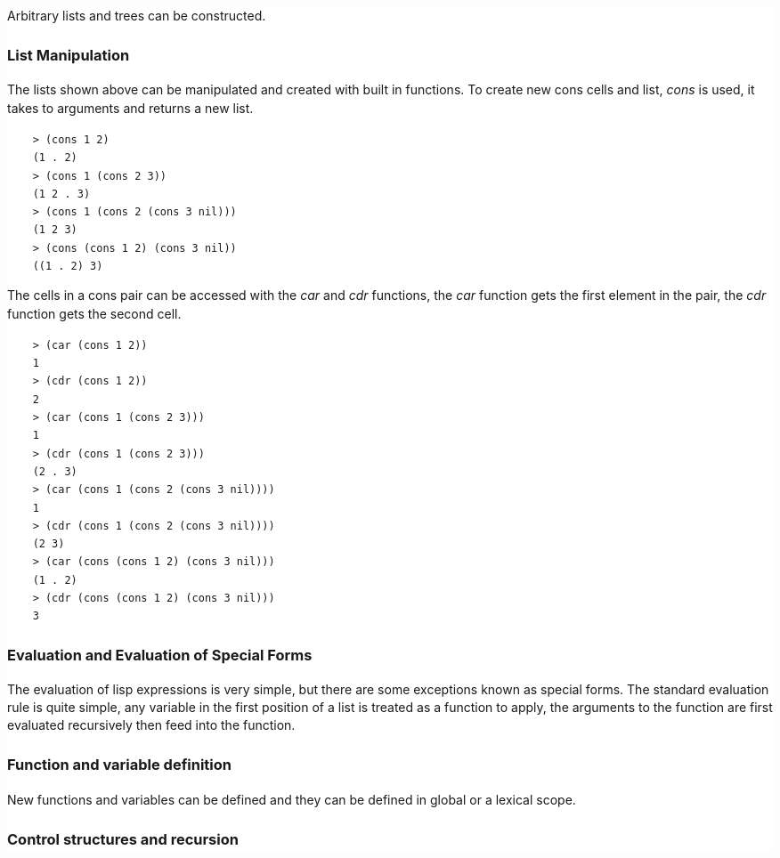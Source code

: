 Arbitrary lists and trees can be constructed.

### List Manipulation

The lists shown above can be manipulated and created with built in functions.
To create new cons cells and list, *cons* is used, it takes to arguments and
returns a new list.

        > (cons 1 2)
        (1 . 2)
        > (cons 1 (cons 2 3))
        (1 2 . 3)
        > (cons 1 (cons 2 (cons 3 nil)))
        (1 2 3)
        > (cons (cons 1 2) (cons 3 nil))
        ((1 . 2) 3)

The cells in a cons pair can be accessed with the *car* and *cdr* functions,
the *car* function gets the first element in the pair, the *cdr* function gets
the second cell.

        > (car (cons 1 2))
        1
        > (cdr (cons 1 2))
        2
        > (car (cons 1 (cons 2 3)))
        1
        > (cdr (cons 1 (cons 2 3)))
        (2 . 3)
        > (car (cons 1 (cons 2 (cons 3 nil))))
        1
        > (cdr (cons 1 (cons 2 (cons 3 nil))))
        (2 3)
        > (car (cons (cons 1 2) (cons 3 nil)))
        (1 . 2)
        > (cdr (cons (cons 1 2) (cons 3 nil)))
        3

### Evaluation and Evaluation of Special Forms

The evaluation of lisp expressions is very simple, but there are some
exceptions known as special forms. The standard evaluation rule is quite
simple, any variable in the first position of a list is treated as a function
to apply, the arguments to the function are first evaluated recursively then
feed into the function.

### Function and variable definition

New functions and variables can be defined and they can be defined in global or
a lexical scope.

### Control structures and recursion
